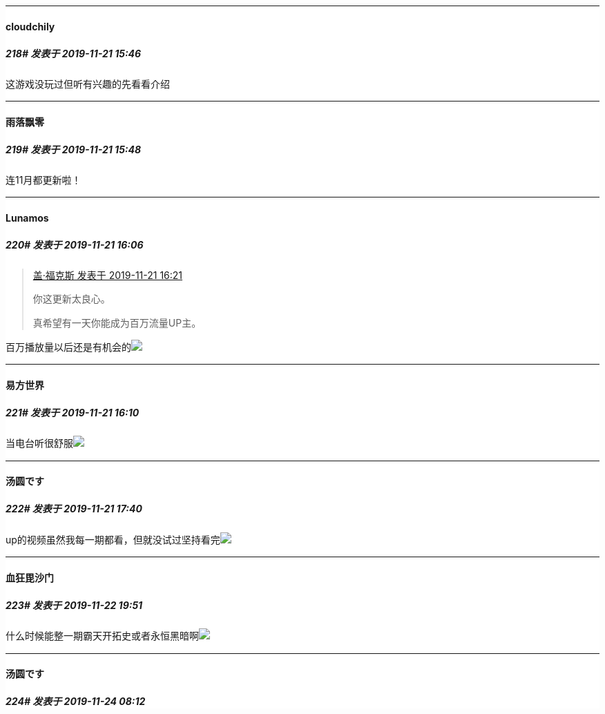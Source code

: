 *****

####  cloudchily  
##### 218#       发表于 2019-11-21 15:46

这游戏没玩过但听有兴趣的先看看介绍

*****

####  雨落飘零  
##### 219#       发表于 2019-11-21 15:48

连11月都更新啦！

*****

####  Lunamos  
##### 220#       发表于 2019-11-21 16:06

<blockquote><a href="httphttps://bbs.saraba1st.com/2b/forum.php?mod=redirect&amp;goto=findpost&amp;pid=45580835&amp;ptid=1804478" target="_blank">盖·福克斯 发表于 2019-11-21 16:21</a>

你这更新太良心。

真希望有一天你能成为百万流量UP主。</blockquote>
百万播放量以后还是有机会的<img src="https://static.saraba1st.com/image/smiley/face2017/037.png" referrerpolicy="no-referrer">

*****

####  易方世界  
##### 221#       发表于 2019-11-21 16:10

当电台听很舒服<img src="https://static.saraba1st.com/image/smiley/face2017/057.png" referrerpolicy="no-referrer">

*****

####  汤圆です  
##### 222#       发表于 2019-11-21 17:40

up的视频虽然我每一期都看，但就没试过坚持看完<img src="https://static.saraba1st.com/image/smiley/face2017/037.png" referrerpolicy="no-referrer">

*****

####  血狂毘沙门  
##### 223#       发表于 2019-11-22 19:51

什么时候能整一期霸天开拓史或者永恒黑暗啊<img src="https://static.saraba1st.com/image/smiley/face2017/072.png" referrerpolicy="no-referrer">

*****

####  汤圆です  
##### 224#       发表于 2019-11-24 08:12

